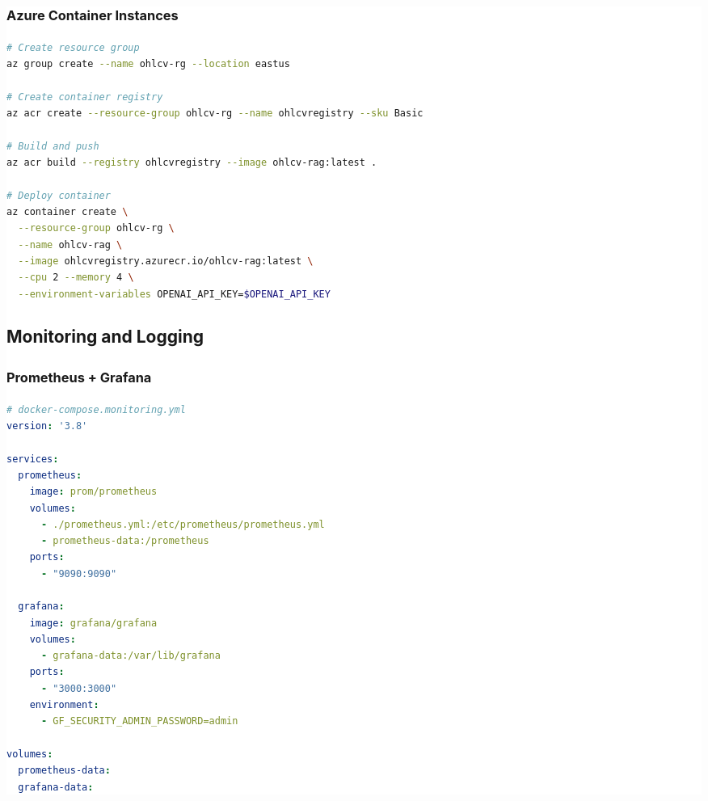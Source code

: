 ### Azure Container Instances

```bash
# Create resource group
az group create --name ohlcv-rg --location eastus

# Create container registry
az acr create --resource-group ohlcv-rg --name ohlcvregistry --sku Basic

# Build and push
az acr build --registry ohlcvregistry --image ohlcv-rag:latest .

# Deploy container
az container create \
  --resource-group ohlcv-rg \
  --name ohlcv-rag \
  --image ohlcvregistry.azurecr.io/ohlcv-rag:latest \
  --cpu 2 --memory 4 \
  --environment-variables OPENAI_API_KEY=$OPENAI_API_KEY
```

## Monitoring and Logging

### Prometheus + Grafana

```yaml
# docker-compose.monitoring.yml
version: '3.8'

services:
  prometheus:
    image: prom/prometheus
    volumes:
      - ./prometheus.yml:/etc/prometheus/prometheus.yml
      - prometheus-data:/prometheus
    ports:
      - "9090:9090"

  grafana:
    image: grafana/grafana
    volumes:
      - grafana-data:/var/lib/grafana
    ports:
      - "3000:3000"
    environment:
      - GF_SECURITY_ADMIN_PASSWORD=admin

volumes:
  prometheus-data:
  grafana-data:
```
